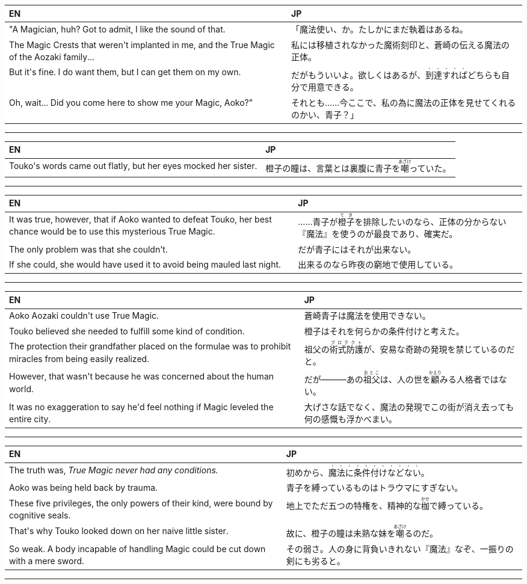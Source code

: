  
|EN|JP|  
|:--------|:--------|  
|"A Magician, huh? Got to admit, I like the sound of that.|「魔法使い、か。たしかにまだ執着はあるね。|  
|The Magic Crests that weren't implanted in me, and the True Magic of the Aozaki family...|私には移植されなかった魔術刻印と、蒼崎の伝える魔法の正体。|  
|But it's fine. I do want them, but I can get them on my own.|だがもういいよ。欲しくはあるが、<ruby>到<rt>・</rt></ruby><ruby>達<rt>・</rt></ruby><ruby>す<rt>・</rt></ruby><ruby>れ<rt>・</rt></ruby><ruby>ば<rt>・</rt></ruby>どちらも自分で用意できる。|  
|Oh, wait... Did you come here to show me your Magic, Aoko?"|それとも……今ここで、私の為に魔法の正体を見せてくれるのかい、青子？」|  
  
---  
  
|EN|JP|  
|:--------|:--------|  
|Touko's words came out flatly, but her eyes mocked her sister.|橙子の瞳は、言葉とは裏腹に青子を<ruby>嘲<rt>あざけ</rt></ruby>っていた。|  
  
---  
  
|EN|JP|  
|:--------|:--------|  
|It was true, however, that if Aoko wanted to defeat Touko, her best chance would be to use this mysterious True Magic.|……青子が<ruby>橙<rt>て</rt></ruby><ruby>子<rt>き</rt></ruby>を排除したいのなら、正体の分からない『魔法』を使うのが最良であり、確実だ。|  
|The only problem was that she couldn't.|だが青子にはそれが出来ない。|  
|If she could, she would have used it to avoid being mauled last night.|出来るのなら昨夜の窮地で使用している。|  
  
---  
  
|EN|JP|  
|:--------|:--------|  
|Aoko Aozaki couldn't use True Magic.|蒼崎青子は魔法を使用できない。|  
|Touko believed she needed to fulfill some kind of condition.|橙子はそれを何らかの条件付けと考えた。|  
|The protection their grandfather placed on the formulae was to prohibit miracles from being easily realized.|祖父の<ruby>術式防護<rt>プロテクト</rt></ruby>が、安易な奇跡の発現を禁じているのだと。|  
|However, that wasn't because he was concerned about the human world.|だが―――あの<ruby>祖父<rt>おとこ</rt></ruby>は、人の世を<ruby>顧<rt>かえり</rt></ruby>みる人格者ではない。|  
|It was no exaggeration to say he'd feel nothing if Magic leveled the entire city.|大げさな話でなく、魔法の発現でこの街が消え去っても何の感慨も浮かべまい。|  
  
---  
  
|EN|JP|  
|:--------|:--------|  
|The truth was, *True Magic never had any conditions.*|初めから、<ruby>魔<rt>・</rt></ruby><ruby>法<rt>・</rt></ruby><ruby>に<rt>・</rt></ruby><ruby>条<rt>・</rt></ruby><ruby>件<rt>・</rt></ruby><ruby>付<rt>・</rt></ruby><ruby>け<rt>・</rt></ruby><ruby>な<rt>・</rt></ruby><ruby>ど<rt>・</rt></ruby><ruby>な<rt>・</rt></ruby><ruby>い<rt>・</rt></ruby>。|  
|Aoko was being held back by trauma.|青子を縛っているものはトラウマにすぎない。|  
|These five privileges, the only powers of their kind, were bound by cognitive seals.|地上でただ五つの特権を、精神的な<ruby>枷<rt>かせ</rt></ruby>で縛っている。|  
|That's why Touko looked down on her naive little sister.|故に、橙子の瞳は未熟な妹を<ruby>嘲<rt>あざけ</rt></ruby>るのだ。|  
|So weak. A body incapable of handling Magic could be cut down with a mere sword.|その弱さ。人の身に背負いきれない『魔法』なぞ、一振りの剣にも劣ると。|  
  
---  
  